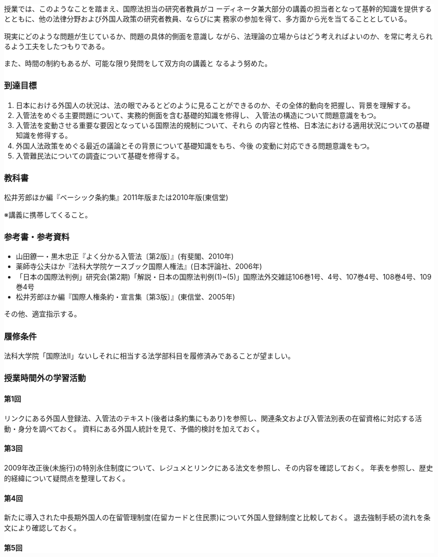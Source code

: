 授業では、このようなことを踏まえ、国際法担当の研究者教員がコ ーディネータ兼大部分の講義の担当者となって基幹的知識を提供する とともに、他の法律分野および外国人政策の研究者教員、ならびに実 務家の参加を得て、多方面から光を当てることとしている。

現実にどのような問題が生じているか、問題の具体的側面を意識し ながら、法理論の立場からはどう考えればよいのか、を常に考えられ るよう工夫をしたつもりである。

また、時間の制約もあるが、可能な限り発問をして双方向の講義と なるよう努めた。





### 到達目標

1.  日本における外国人の状況は、法の眼でみるとどのように見ることができるのか、その全体的動向を把握し、背景を理解する。
2.  入管法をめぐる主要問題について、実務的側面を含む基礎的知識を修得し、 入管法の構造について問題意識をもつ。
3.  入管法を変動させる重要な要因となっている国際法的規制について、それら の内容と性格、日本法における適用状況についての基礎知識を修得する。 
4.  外国人法政策をめぐる最近の議論とその背景について基礎知識をもち、今後 の変動に対応できる問題意識をもつ。
5.  入管難民法についての調査について基礎を修得する。

### 教科書

松井芳郎ほか編『ベーシック条約集』2011年版または2010年版(東信堂)   

※講義に携帯してくること。

### 参考書・参考資料

* 山田鐐一・黒木忠正『よく分かる入管法〔第2版〕』(有斐閣、2010年)
* 薬師寺公夫ほか『法科大学院ケースブック国際人権法』(日本評論社、2006年)
* 「日本の国際法判例」研究会(第2期)「解説・日本の国際法判例(1)~(5)」国際法外交雑誌106巻1号、4号、107巻4号、108巻4号、109巻4号 
* 松井芳郎ほか編『国際人権条約・宣言集〔第3版〕』(東信堂、2005年)

その他、適宜指示する。

### 履修条件

法科大学院「国際法II」ないしそれに相当する法学部科目を履修済みであることが望ましい。


### 授業時間外の学習活動


#### 第1回

リンクにある外国人登録法、入管法のテキスト(後者は条約集にもあり)を参照し、関連条文および入管法別表の在留資格に対応する活動・身分を調べておく。
 資料にある外国人統計を見て、予備的検討を加えておく。

#### 第3回

2009年改正後(未施行)の特別永住制度について、レジュメとリンクにある法文を参照し、その内容を確認しておく。
年表を参照し、歴史的経緯について疑問点を整理しておく。

#### 第4回

新たに導入された中長期外国人の在留管理制度(在留カードと住民票)について外国人登録制度と比較しておく。 
退去強制手続の流れを条文により確認しておく。

#### 第5回
